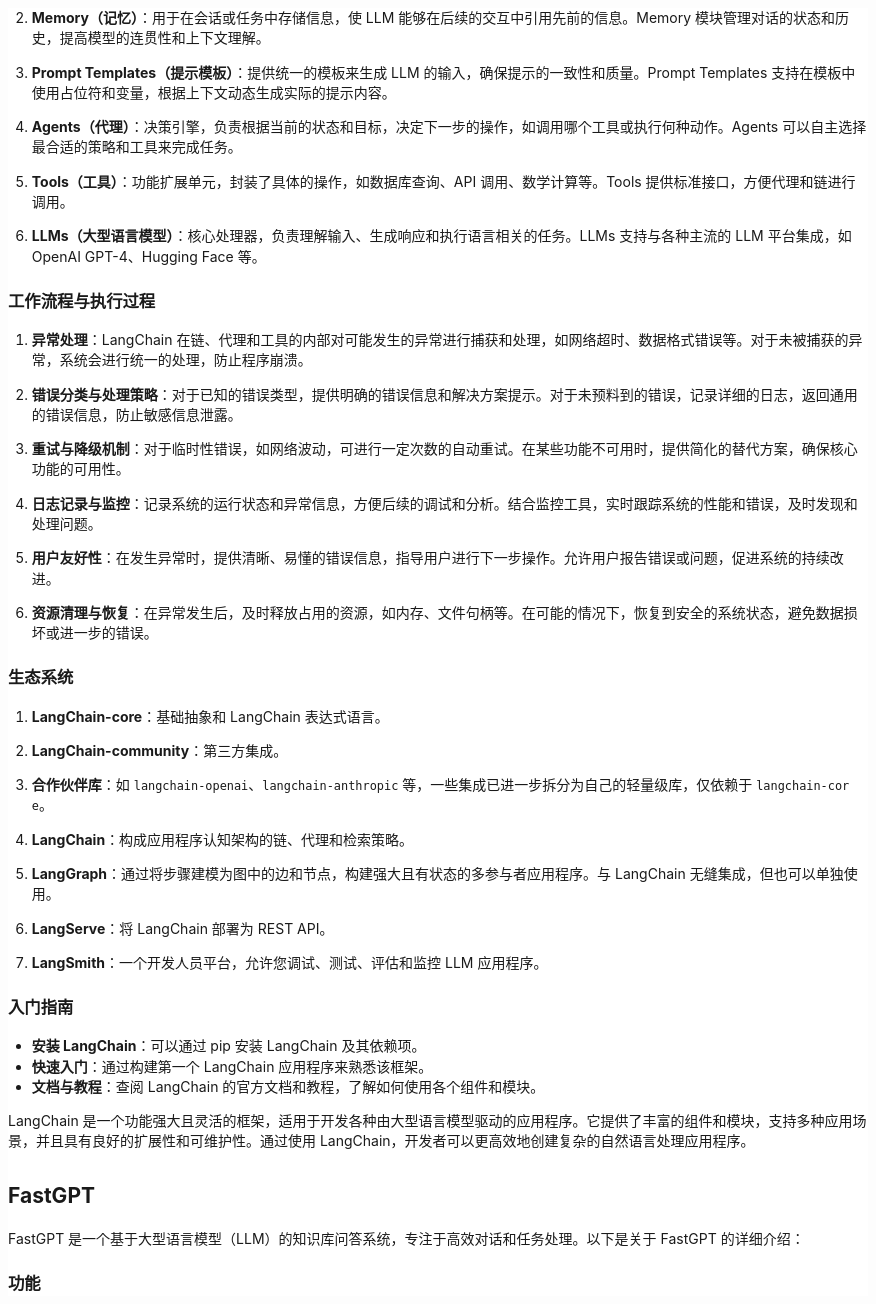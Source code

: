 2. **Memory（记忆）**：用于在会话或任务中存储信息，使 LLM 能够在后续的交互中引用先前的信息。Memory 模块管理对话的状态和历史，提高模型的连贯性和上下文理解。

3. **Prompt Templates（提示模板）**：提供统一的模板来生成 LLM 的输入，确保提示的一致性和质量。Prompt Templates 支持在模板中使用占位符和变量，根据上下文动态生成实际的提示内容。

4. **Agents（代理）**：决策引擎，负责根据当前的状态和目标，决定下一步的操作，如调用哪个工具或执行何种动作。Agents 可以自主选择最合适的策略和工具来完成任务。

5. **Tools（工具）**：功能扩展单元，封装了具体的操作，如数据库查询、API 调用、数学计算等。Tools 提供标准接口，方便代理和链进行调用。

6. **LLMs（大型语言模型）**：核心处理器，负责理解输入、生成响应和执行语言相关的任务。LLMs 支持与各种主流的 LLM 平台集成，如 OpenAI GPT-4、Hugging Face 等。

### 工作流程与执行过程

1. **异常处理**：LangChain 在链、代理和工具的内部对可能发生的异常进行捕获和处理，如网络超时、数据格式错误等。对于未被捕获的异常，系统会进行统一的处理，防止程序崩溃。

2. **错误分类与处理策略**：对于已知的错误类型，提供明确的错误信息和解决方案提示。对于未预料到的错误，记录详细的日志，返回通用的错误信息，防止敏感信息泄露。

3. **重试与降级机制**：对于临时性错误，如网络波动，可进行一定次数的自动重试。在某些功能不可用时，提供简化的替代方案，确保核心功能的可用性。

4. **日志记录与监控**：记录系统的运行状态和异常信息，方便后续的调试和分析。结合监控工具，实时跟踪系统的性能和错误，及时发现和处理问题。

5. **用户友好性**：在发生异常时，提供清晰、易懂的错误信息，指导用户进行下一步操作。允许用户报告错误或问题，促进系统的持续改进。

6. **资源清理与恢复**：在异常发生后，及时释放占用的资源，如内存、文件句柄等。在可能的情况下，恢复到安全的系统状态，避免数据损坏或进一步的错误。

### 生态系统

1. **LangChain-core**：基础抽象和 LangChain 表达式语言。

2. **LangChain-community**：第三方集成。

3. **合作伙伴库**：如 `langchain-openai`、`langchain-anthropic` 等，一些集成已进一步拆分为自己的轻量级库，仅依赖于 `langchain-core`。

4. **LangChain**：构成应用程序认知架构的链、代理和检索策略。

5. **LangGraph**：通过将步骤建模为图中的边和节点，构建强大且有状态的多参与者应用程序。与 LangChain 无缝集成，但也可以单独使用。

6. **LangServe**：将 LangChain 部署为 REST API。

7. **LangSmith**：一个开发人员平台，允许您调试、测试、评估和监控 LLM 应用程序。

### 入门指南

- **安装 LangChain**：可以通过 pip 安装 LangChain 及其依赖项。
- **快速入门**：通过构建第一个 LangChain 应用程序来熟悉该框架。
- **文档与教程**：查阅 LangChain 的官方文档和教程，了解如何使用各个组件和模块。



LangChain 是一个功能强大且灵活的框架，适用于开发各种由大型语言模型驱动的应用程序。它提供了丰富的组件和模块，支持多种应用场景，并且具有良好的扩展性和可维护性。通过使用 LangChain，开发者可以更高效地创建复杂的自然语言处理应用程序。



## FastGPT

FastGPT 是一个基于大型语言模型（LLM）的知识库问答系统，专注于高效对话和任务处理。以下是关于 FastGPT 的详细介绍：

### 功能
